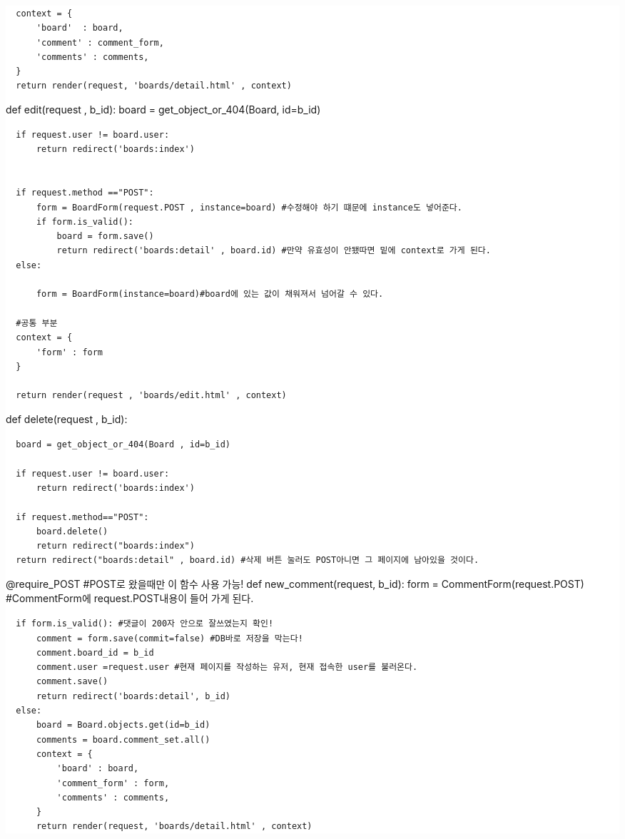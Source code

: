   
      context = {
          'board'  : board,
          'comment' : comment_form,
          'comments' : comments,
      }
      return render(request, 'boards/detail.html' , context)
  
  def edit(request , b_id):
      board = get_object_or_404(Board, id=b_id)
  
      if request.user != board.user:
          return redirect('boards:index')
  
  
      if request.method =="POST":
          form = BoardForm(request.POST , instance=board) #수정해야 하기 떄문에 instance도 넣어준다.
          if form.is_valid():
              board = form.save()
              return redirect('boards:detail' , board.id) #만약 유효성이 안됐따면 밑에 context로 가게 된다.
      else:
  
          form = BoardForm(instance=board)#board에 있는 값이 채워져서 넘어갈 수 있다. 
  
      #공통 부분
      context = {
          'form' : form
      }
  
      return render(request , 'boards/edit.html' , context)
  
  def delete(request , b_id):
  
      board = get_object_or_404(Board , id=b_id)
  
      if request.user != board.user:
          return redirect('boards:index')
      
      if request.method=="POST":
          board.delete()
          return redirect("boards:index")
      return redirect("boards:detail" , board.id) #삭제 버튼 눌러도 POST아니면 그 페이지에 남아있을 것이다.
  
  @require_POST #POST로 왔을때만 이 함수 사용 가능!
  def new_comment(request, b_id):
      form = CommentForm(request.POST) #CommentForm에 request.POST내용이 들어 가게 된다.
  
      if form.is_valid(): #댓글이 200자 안으로 잘쓰였는지 확인!
          comment = form.save(commit=false) #DB바로 저장을 막는다!
          comment.board_id = b_id
          comment.user =request.user #현재 페이지를 작성하는 유저, 현재 접속한 user를 불러온다.
          comment.save()
          return redirect('boards:detail', b_id)
      else:
          board = Board.objects.get(id=b_id)
          comments = board.comment_set.all()
          context = {
              'board' : board,
              'comment_form' : form,
              'comments' : comments,
          }
          return render(request, 'boards/detail.html' , context)
  